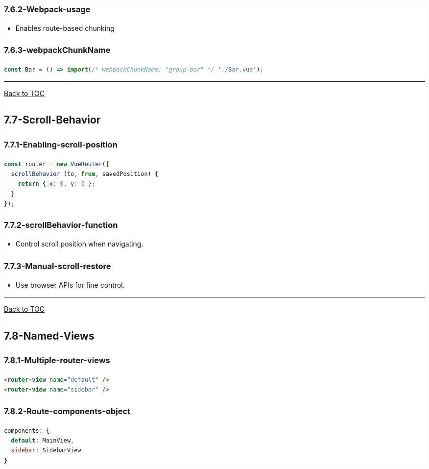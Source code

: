 ### 7.6.2-Webpack-usage

- Enables route-based chunking
    

### 7.6.3-webpackChunkName

```js
const Bar = () => import(/* webpackChunkName: "group-bar" */ './Bar.vue');
```

---
[Back to TOC](#table-of-contents)

## 7.7-Scroll-Behavior

### 7.7.1-Enabling-scroll-position

```js
const router = new VueRouter({
  scrollBehavior (to, from, savedPosition) {
    return { x: 0, y: 0 };
  }
});
```

### 7.7.2-scrollBehavior-function

- Control scroll position when navigating.
    

### 7.7.3-Manual-scroll-restore

- Use browser APIs for fine control.
    

---
[Back to TOC](#table-of-contents)

## 7.8-Named-Views

### 7.8.1-Multiple-router-views

```html
<router-view name="default" />
<router-view name="sidebar" />
```

### 7.8.2-Route-components-object

```js
components: {
  default: MainView,
  sidebar: SidebarView
}
```
